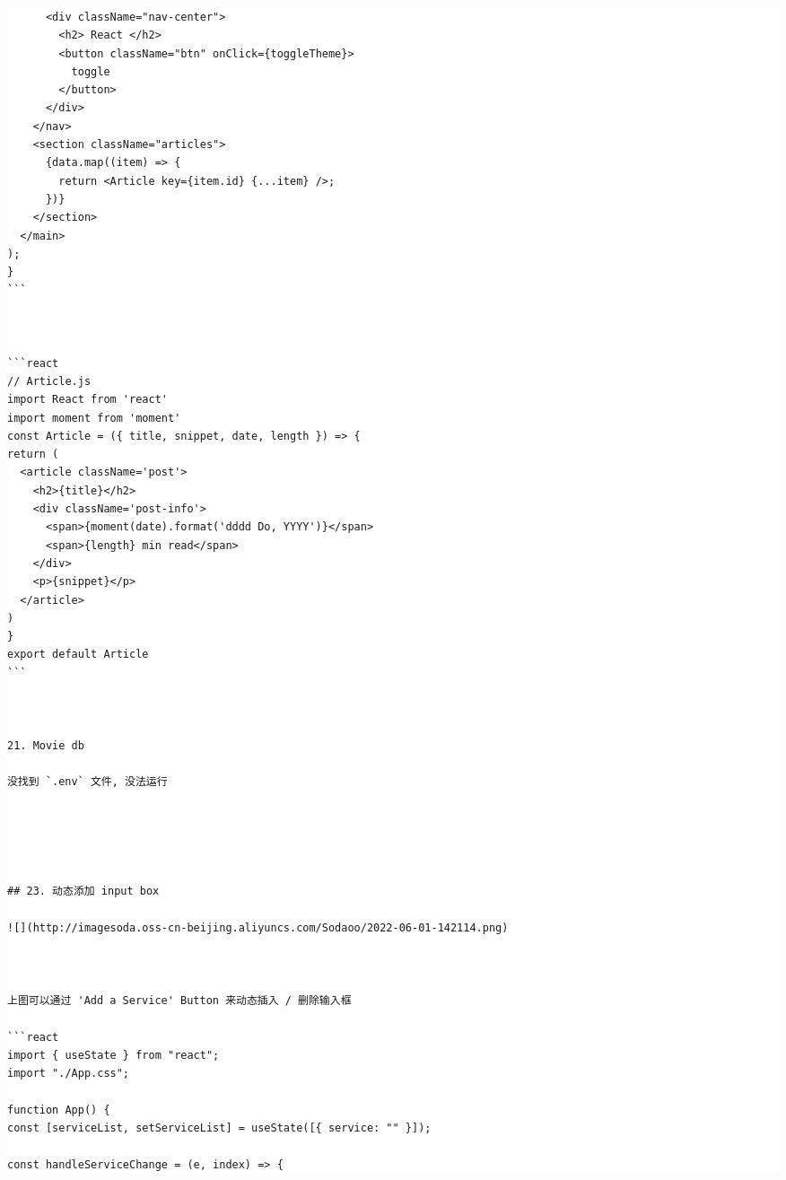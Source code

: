   ````
        <div className="nav-center">
          <h2> React </h2>
          <button className="btn" onClick={toggleTheme}>
            toggle
          </button>
        </div>
      </nav>
      <section className="articles">
        {data.map((item) => {
          return <Article key={item.id} {...item} />;
        })}
      </section>
    </main>
  );
}
```



```react
// Article.js
import React from 'react'
import moment from 'moment'
const Article = ({ title, snippet, date, length }) => {
  return (
    <article className='post'>
      <h2>{title}</h2>
      <div className='post-info'>
        <span>{moment(date).format('dddd Do, YYYY')}</span>
        <span>{length} min read</span>
      </div>
      <p>{snippet}</p>
    </article>
  )
}
export default Article
```



21. Movie db

没找到 `.env` 文件, 没法运行





## 23. 动态添加 input box 

![](http://imagesoda.oss-cn-beijing.aliyuncs.com/Sodaoo/2022-06-01-142114.png)



上图可以通过 'Add a Service' Button 来动态插入 / 删除输入框

```react
import { useState } from "react";
import "./App.css";

function App() {
  const [serviceList, setServiceList] = useState([{ service: "" }]);

  const handleServiceChange = (e, index) => {
  ````